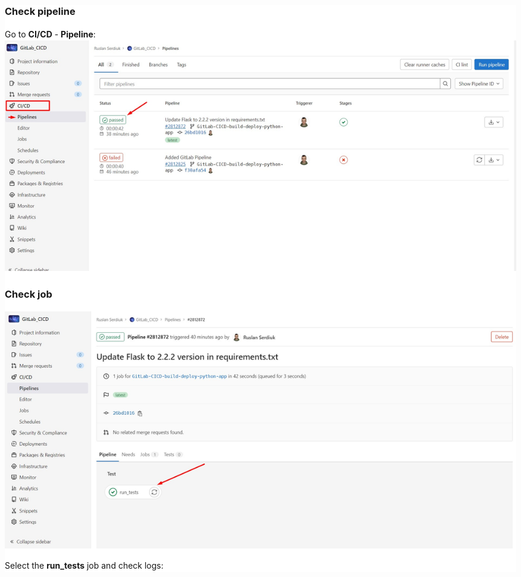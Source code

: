 ### Check pipeline
Go to **CI/CD** - **Pipeline**:
<img src="./img/Run_pipeline.jpg">

### Check job
<img src="./img/Check_jobs.jpg">

Select the **run_tests** job and check logs: